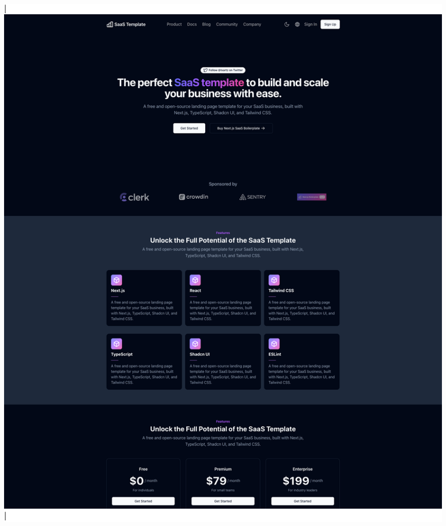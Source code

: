 | [![Next.js Boilerplate SaaS Landing Page Dark Mode](public/assets/images/nextjs-boilerplate-saas-landing-page-dark-mode.png)](https://pro-demo.nextjs-boilerplate.com) |